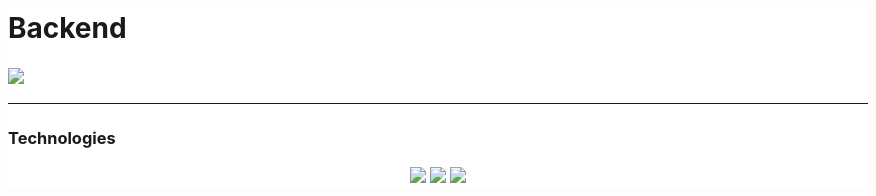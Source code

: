 # Backend
<img width="100%" src="https://static.vecteezy.com/system/resources/thumbnails/025/553/276/small/abstract-technology-background-of-global-network-connection-and-communication-with-connecting-the-dots-and-lines-for-banner-design-or-header-free-vector.jpg">

---

### Technologies  
<div align="center">
  <img width="10%" src="https://static-00.iconduck.com/assets.00/mysql-icon-512x503-n9f1krus.png">
  <img width="10%" src="https://res.cloudinary.com/fazt/image/upload/c_scale,w_50/v1565481643/icons/nodejs.svg">
  <img width="10%" src="https://upload.wikimedia.org/wikipedia/commons/thumb/f/fa/Microsoft_Azure.svg/1200px-Microsoft_Azure.svg.png">
</div>
